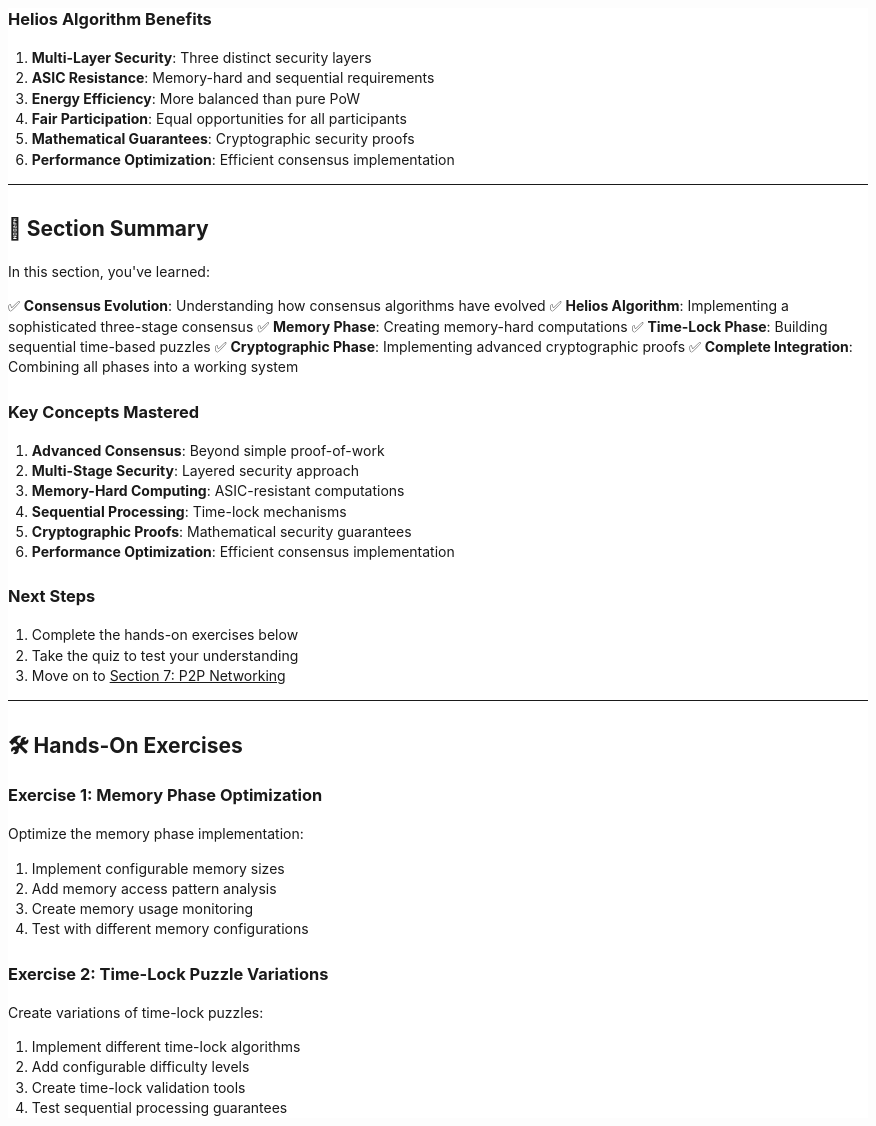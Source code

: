 ### **Helios Algorithm Benefits**

1. **Multi-Layer Security**: Three distinct security layers
2. **ASIC Resistance**: Memory-hard and sequential requirements
3. **Energy Efficiency**: More balanced than pure PoW
4. **Fair Participation**: Equal opportunities for all participants
5. **Mathematical Guarantees**: Cryptographic security proofs
6. **Performance Optimization**: Efficient consensus implementation

---

## 🎯 Section Summary

In this section, you've learned:

✅ **Consensus Evolution**: Understanding how consensus algorithms have evolved
✅ **Helios Algorithm**: Implementing a sophisticated three-stage consensus
✅ **Memory Phase**: Creating memory-hard computations
✅ **Time-Lock Phase**: Building sequential time-based puzzles
✅ **Cryptographic Phase**: Implementing advanced cryptographic proofs
✅ **Complete Integration**: Combining all phases into a working system

### **Key Concepts Mastered**

1. **Advanced Consensus**: Beyond simple proof-of-work
2. **Multi-Stage Security**: Layered security approach
3. **Memory-Hard Computing**: ASIC-resistant computations
4. **Sequential Processing**: Time-lock mechanisms
5. **Cryptographic Proofs**: Mathematical security guarantees
6. **Performance Optimization**: Efficient consensus implementation

### **Next Steps**

1. Complete the hands-on exercises below
2. Take the quiz to test your understanding
3. Move on to [Section 7: P2P Networking](../section7/README.md)

---

## 🛠️ Hands-On Exercises

### **Exercise 1: Memory Phase Optimization**

Optimize the memory phase implementation:
1. Implement configurable memory sizes
2. Add memory access pattern analysis
3. Create memory usage monitoring
4. Test with different memory configurations

### **Exercise 2: Time-Lock Puzzle Variations**

Create variations of time-lock puzzles:
1. Implement different time-lock algorithms
2. Add configurable difficulty levels
3. Create time-lock validation tools
4. Test sequential processing guarantees
